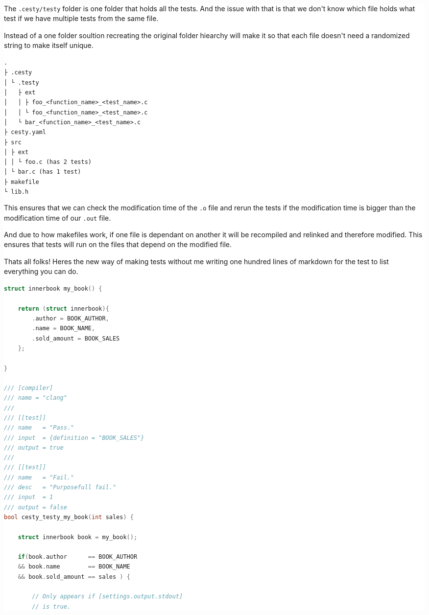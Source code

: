   The `.cesty/testy` folder is one folder that holds all the tests. And the issue with that is that we don't know which file holds what test if we have multiple tests from the same file.

  Instead of a one folder soultion recreating the original folder hiearchy will make it so that each file doesn't need a randomized string to make itself unique.
  ```
  .
  ├ .cesty
  │ └ .testy
  │   ├ ext 
  │   │ ├ foo_<function_name>_<test_name>.c
  │   │ └ foo_<function_name>_<test_name>.c
  │   └ bar_<function_name>_<test_name>.c
  ├ cesty.yaml
  ├ src
  │ ├ ext
  │ │ └ foo.c (has 2 tests)
  │ └ bar.c (has 1 test)
  ├ makefile
  └ lib.h
  ```
  This ensures that we can check the modification time of the 
  `.o` file and rerun the tests if the modification time is bigger than the modification time of our `.out` file.

  And due to how makefiles work, if one file is dependant on another it will be recompiled and relinked and therefore modified. This ensures that tests will run on the files that depend on the modified file.

Thats all folks! Heres the new way of making tests without me writing one hundred lines of markdown for the test to list everything you can do.
```C
struct innerbook my_book() {

    return (struct innerbook){
        .author = BOOK_AUTHOR,
        .name = BOOK_NAME,
        .sold_amount = BOOK_SALES
    };

}

/// [compiler]
/// name = "clang"
///
/// [[test]]
/// name   = "Pass."
/// input  = {definition = "BOOK_SALES"}
/// output = true
///
/// [[test]]
/// name   = "Fail."
/// desc   = "Purposefull fail."
/// input  = 1
/// output = false
bool cesty_testy_my_book(int sales) {

    struct innerbook book = my_book();

    if(book.author      == BOOK_AUTHOR
    && book.name        == BOOK_NAME
    && book.sold_amount == sales ) {

        // Only appears if [settings.output.stdout] 
        // is true.
```